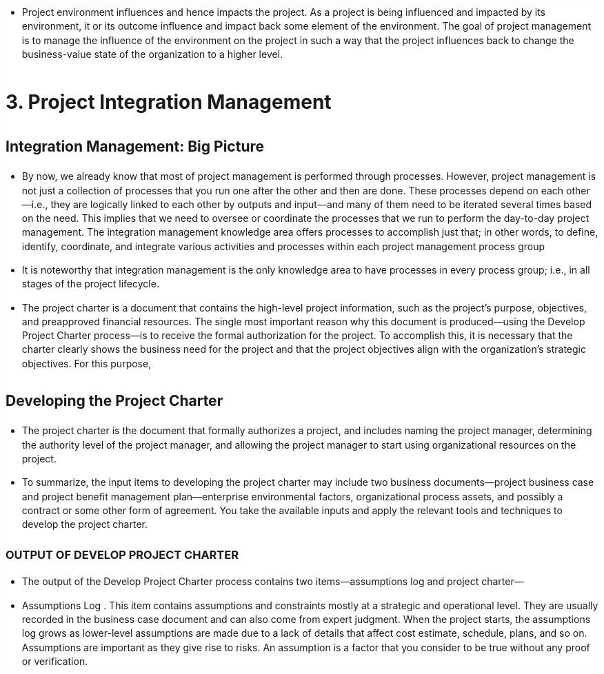 - Project environment influences and hence impacts the project. As a project is being influenced and impacted by its environment, it or its outcome influence and impact back some element of the environment. The goal of project management is to manage the influence of the environment on the project in such a way that the project influences back to change the business-value state of the organization to a higher level.

# 3. Project Integration Management

## Integration Management: Big Picture

- By now, we already know that most of project management is performed through processes. However, project management is not just a collection of processes that you run one after the other and then are done. These processes depend on each other—i.e., they are logically linked to each other by outputs and input—and many of them need to be iterated several times based on the need. This implies that we need to oversee or coordinate the processes that we run to perform the day-to-day project management. The integration management knowledge area offers processes to accomplish just that; in other words, to define, identify, coordinate, and integrate various activities and processes within each project management process group

- It is noteworthy that integration management is the only knowledge area to have processes in every process group; i.e., in all stages of the project lifecycle.

- The project charter is a document that contains the high-level project information, such as the project’s purpose, objectives, and preapproved financial resources. The single most important reason why this document is produced—using the Develop Project Charter process—is to receive the formal authorization for the project. To accomplish this, it is necessary that the charter clearly shows the business need for the project and that the project objectives align with the organization’s strategic objectives. For this purpose,

## Developing the Project Charter

- The project charter is the document that formally authorizes a project, and includes naming the project manager, determining the authority level of the project manager, and allowing the project manager to start using organizational resources on the project.

- To summarize, the input items to developing the project charter may include two business documents—project business case and project benefit management plan—enterprise environmental factors, organizational process assets, and possibly a contract or some other form of agreement. You take the available inputs and apply the relevant tools and techniques to develop the project charter.

### OUTPUT OF DEVELOP PROJECT CHARTER

- The output of the Develop Project Charter process contains two items—assumptions log and project charter—

- Assumptions Log . This item contains assumptions and constraints mostly at a strategic and operational level. They are usually recorded in the business case document and can also come from expert judgment. When the project starts, the assumptions log grows as lower-level assumptions are made due to a lack of details that affect cost estimate, schedule, plans, and so on. Assumptions are important as they give rise to risks. An assumption is a factor that you consider to be true without any proof or verification.
